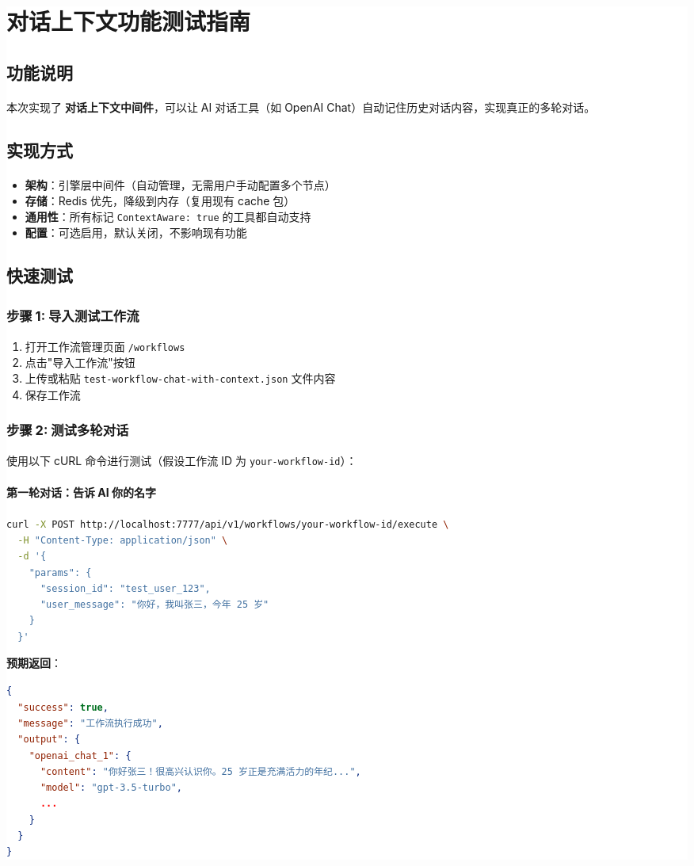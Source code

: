 # 对话上下文功能测试指南

## 功能说明

本次实现了 **对话上下文中间件**，可以让 AI 对话工具（如 OpenAI Chat）自动记住历史对话内容，实现真正的多轮对话。

## 实现方式

- **架构**：引擎层中间件（自动管理，无需用户手动配置多个节点）
- **存储**：Redis 优先，降级到内存（复用现有 cache 包）
- **通用性**：所有标记 `ContextAware: true` 的工具都自动支持
- **配置**：可选启用，默认关闭，不影响现有功能

## 快速测试

### 步骤 1: 导入测试工作流

1. 打开工作流管理页面 `/workflows`
2. 点击"导入工作流"按钮
3. 上传或粘贴 `test-workflow-chat-with-context.json` 文件内容
4. 保存工作流

### 步骤 2: 测试多轮对话

使用以下 cURL 命令进行测试（假设工作流 ID 为 `your-workflow-id`）：

#### 第一轮对话：告诉 AI 你的名字

```bash
curl -X POST http://localhost:7777/api/v1/workflows/your-workflow-id/execute \
  -H "Content-Type: application/json" \
  -d '{
    "params": {
      "session_id": "test_user_123",
      "user_message": "你好，我叫张三，今年 25 岁"
    }
  }'
```

**预期返回**：
```json
{
  "success": true,
  "message": "工作流执行成功",
  "output": {
    "openai_chat_1": {
      "content": "你好张三！很高兴认识你。25 岁正是充满活力的年纪...",
      "model": "gpt-3.5-turbo",
      ...
    }
  }
}
```
